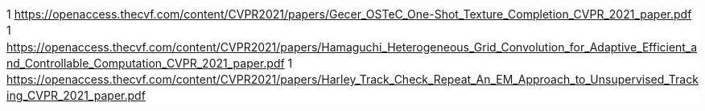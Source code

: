 1 https://openaccess.thecvf.com/content/CVPR2021/papers/Gecer_OSTeC_One-Shot_Texture_Completion_CVPR_2021_paper.pdf
1 https://openaccess.thecvf.com/content/CVPR2021/papers/Hamaguchi_Heterogeneous_Grid_Convolution_for_Adaptive_Efficient_and_Controllable_Computation_CVPR_2021_paper.pdf
1 https://openaccess.thecvf.com/content/CVPR2021/papers/Harley_Track_Check_Repeat_An_EM_Approach_to_Unsupervised_Tracking_CVPR_2021_paper.pdf
